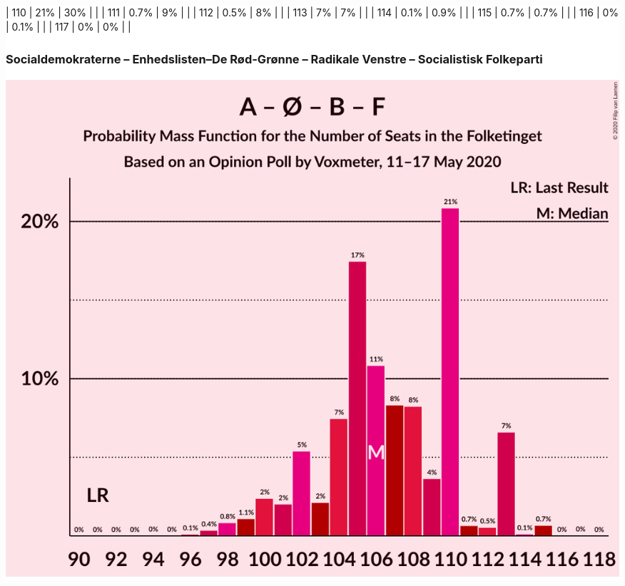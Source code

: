 | 110 | 21% | 30% |  |
| 111 | 0.7% | 9% |  |
| 112 | 0.5% | 8% |  |
| 113 | 7% | 7% |  |
| 114 | 0.1% | 0.9% |  |
| 115 | 0.7% | 0.7% |  |
| 116 | 0% | 0.1% |  |
| 117 | 0% | 0% |  |

### Socialdemokraterne – Enhedslisten–De Rød-Grønne – Radikale Venstre – Socialistisk Folkeparti

![Graph with seats probability mass function not yet produced](2020-05-17-Voxmeter-coalitions-seats-pmf-a–ø–b–f.png "Seats Probability Mass Function")
